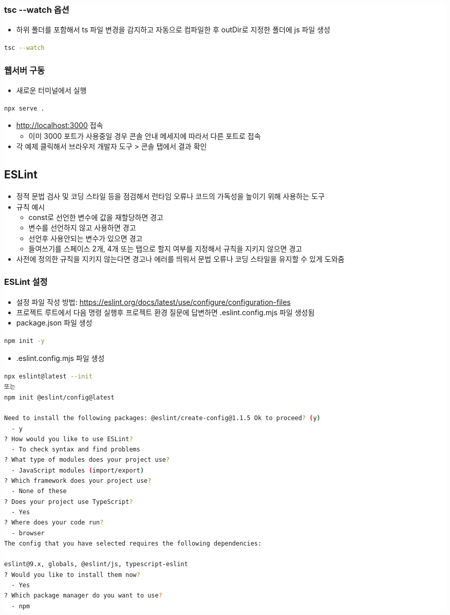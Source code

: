 ### tsc --watch 옵션
* 하위 폴더를 포함해서 ts 파일 변경을 감지하고 자동으로 컴파일한 후 outDir로 지정한 폴더에 js 파일 생성

```sh
tsc --watch
```

### 웹서버 구동
* 새로운 터미널에서 실행

```sh
npx serve .
```

* <http://localhost:3000> 접속
  - 이미 3000 포트가 사용중일 경우 콘솔 안내 메세지에 따라서 다른 포트로 접속
* 각 예제 클릭해서 브라우저 개발자 도구 > 콘솔 탭에서 결과 확인

## ESLint
* 정적 문법 검사 및 코딩 스타일 등을 점검해서 런타임 오류나 코드의 가독성을 높이기 위해 사용하는 도구
* 규칙 예시
  - const로 선언한 변수에 값을 재할당하면 경고
  - 변수를 선언하지 않고 사용하면 경고
  - 선언후 사용안되는 변수가 있으면 경고
  - 들여쓰기를 스페이스 2개, 4개 또는 탭으로 할지 여부를 지정해서 규칙을 지키지 않으면 경고
* 사전에 정의한 규칙을 지키지 않는다면 경고나 에러를 띄워서 문법 오류나 코딩 스타일을 유지할 수 있게 도와줌

### ESLint 설정
* 설정 파일 작성 방법: <https://eslint.org/docs/latest/use/configure/configuration-files>
* 프로젝트 루트에서 다음 명령 실행후 프로젝트 환경 질문에 답변하면 .eslint.config.mjs 파일 생성됨
* package.json 파일 생성

```sh
npm init -y
```

* .eslint.config.mjs 파일 생성

```sh
npx eslint@latest --init
또는
npm init @eslint/config@latest

Need to install the following packages: @eslint/create-config@1.1.5 Ok to proceed? (y)
  - y
? How would you like to use ESLint?
  - To check syntax and find problems
? What type of modules does your project use?
  - JavaScript modules (import/export)
? Which framework does your project use?
  - None of these
? Does your project use TypeScript?
  - Yes
? Where does your code run?
  - browser
The config that you have selected requires the following dependencies:

eslint@9.x, globals, @eslint/js, typescript-eslint 
? Would you like to install them now?
  - Yes
? Which package manager do you want to use?
  - npm
```
